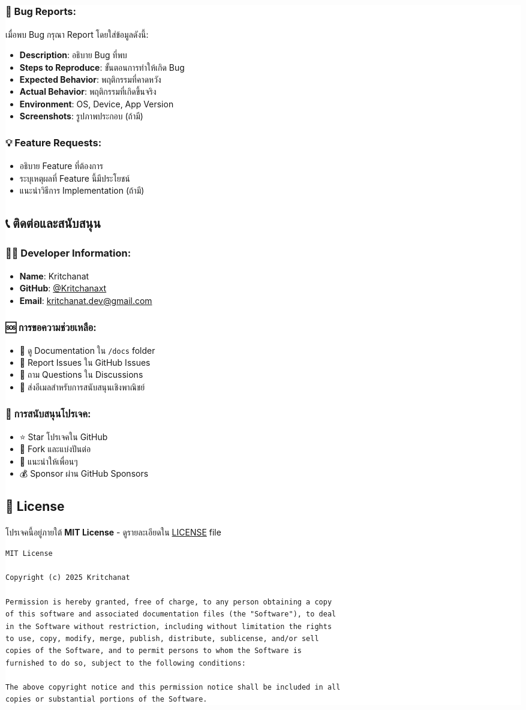 ### 🐛 Bug Reports:

เมื่อพบ Bug กรุณา Report โดยใส่ข้อมูลดังนี้:
- **Description**: อธิบาย Bug ที่พบ
- **Steps to Reproduce**: ขั้นตอนการทำให้เกิด Bug
- **Expected Behavior**: พฤติกรรมที่คาดหวัง
- **Actual Behavior**: พฤติกรรมที่เกิดขึ้นจริง
- **Environment**: OS, Device, App Version
- **Screenshots**: รูปภาพประกอบ (ถ้ามี)

### 💡 Feature Requests:

- อธิบาย Feature ที่ต้องการ
- ระบุเหตุผลที่ Feature นี้มีประโยชน์
- แนะนำวิธีการ Implementation (ถ้ามี)

## 📞 ติดต่อและสนับสนุน

### 👨‍💻 Developer Information:
- **Name**: Kritchanat
- **GitHub**: [@Kritchanaxt](https://github.com/Kritchanaxt)
- **Email**: kritchanat.dev@gmail.com

### 🆘 การขอความช่วยเหลือ:
- 📖 ดู Documentation ใน `/docs` folder
- 🐛 Report Issues ใน GitHub Issues
- 💬 ถาม Questions ใน Discussions
- 📧 ส่งอีเมลสำหรับการสนับสนุนเชิงพาณิชย์

### 🌟 การสนับสนุนโปรเจค:
- ⭐ Star โปรเจคใน GitHub
- 🍴 Fork และแบ่งปันต่อ
- 📢 แนะนำให้เพื่อนๆ
- 💰 Sponsor ผ่าน GitHub Sponsors

## 📄 License

โปรเจคนี้อยู่ภายใต้ **MIT License** - ดูรายละเอียดใน [LICENSE](LICENSE) file

```
MIT License

Copyright (c) 2025 Kritchanat

Permission is hereby granted, free of charge, to any person obtaining a copy
of this software and associated documentation files (the "Software"), to deal
in the Software without restriction, including without limitation the rights
to use, copy, modify, merge, publish, distribute, sublicense, and/or sell
copies of the Software, and to permit persons to whom the Software is
furnished to do so, subject to the following conditions:

The above copyright notice and this permission notice shall be included in all
copies or substantial portions of the Software.
```
